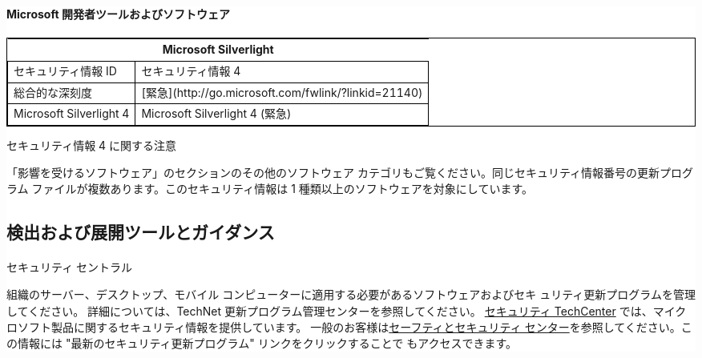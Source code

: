 </td>
</tr>
</table>
<p> </p>

#### Microsoft 開発者ツールおよびソフトウェア

<p> </p>
<table style="border:1px solid black;">
<tr>
<th colspan="2">
Microsoft Silverlight
</th>
</tr>
<tr>
<td style="border:1px solid black;">
セキュリティ情報 ID
</td>
<td style="border:1px solid black;">
セキュリティ情報 4
</td>
</tr>
<tr class="alternateRow">
<td style="border:1px solid black;">
総合的な深刻度
</td>
<td style="border:1px solid black;">
[緊急](http://go.microsoft.com/fwlink/?linkid=21140)
</td>
</tr>
<tr>
<td style="border:1px solid black;">
Microsoft Silverlight 4
</td>
<td style="border:1px solid black;">
Microsoft Silverlight 4  
(緊急)
</td>
</tr>
</table>
<p> </p>
セキュリティ情報 4 に関する注意

「影響を受けるソフトウェア」のセクションのその他のソフトウェア カテゴリもご覧ください。同じセキュリティ情報番号の更新プログラム ファイルが複数あります。このセキュリティ情報は 1 種類以上のソフトウェアを対象にしています。

検出および展開ツールとガイダンス
--------------------------------

<span></span>
セキュリティ セントラル

組織のサーバー、デスクトップ、モバイル コンピューターに適用する必要があるソフトウェアおよびセキ ュリティ更新プログラムを管理してください。 詳細については、TechNet 更新プログラム管理センターを参照してください。 [セキュリティ TechCenter](http://technet.microsoft.com/ja-jp/security/default.aspx) では、マイクロソフト製品に関するセキュリティ情報を提供しています。 一般のお客様は[セーフティとセキュリティ センター](http://www.microsoft.com/ja-jp/security/default.aspx)を参照してください。この情報には "最新のセキュリティ更新プログラム" リンクをクリックすることで もアクセスできます。
